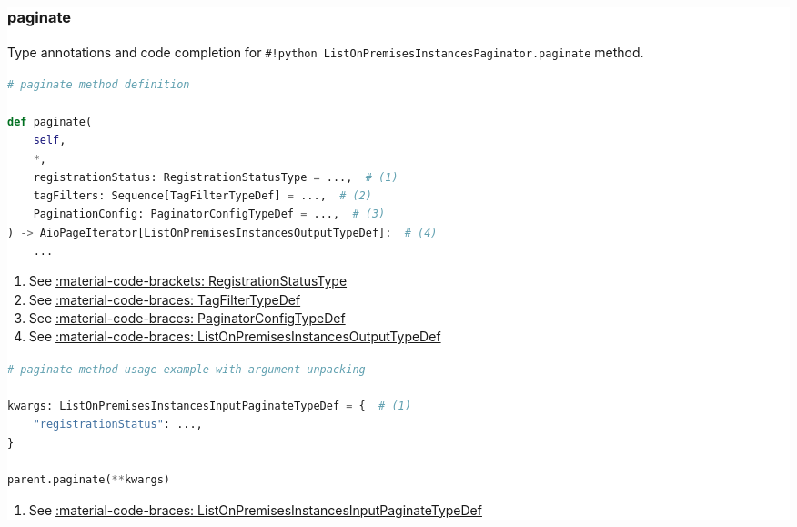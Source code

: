 
### paginate

Type annotations and code completion for `#!python ListOnPremisesInstancesPaginator.paginate` method.

```python
# paginate method definition

def paginate(
    self,
    *,
    registrationStatus: RegistrationStatusType = ...,  # (1)
    tagFilters: Sequence[TagFilterTypeDef] = ...,  # (2)
    PaginationConfig: PaginatorConfigTypeDef = ...,  # (3)
) -> AioPageIterator[ListOnPremisesInstancesOutputTypeDef]:  # (4)
    ...
```

1. See [:material-code-brackets: RegistrationStatusType](./literals.md#registrationstatustype) 
2. See [:material-code-braces: TagFilterTypeDef](./type_defs.md#tagfiltertypedef) 
3. See [:material-code-braces: PaginatorConfigTypeDef](./type_defs.md#paginatorconfigtypedef) 
4. See [:material-code-braces: ListOnPremisesInstancesOutputTypeDef](./type_defs.md#listonpremisesinstancesoutputtypedef) 


```python
# paginate method usage example with argument unpacking

kwargs: ListOnPremisesInstancesInputPaginateTypeDef = {  # (1)
    "registrationStatus": ...,
}

parent.paginate(**kwargs)
```

1. See [:material-code-braces: ListOnPremisesInstancesInputPaginateTypeDef](./type_defs.md#listonpremisesinstancesinputpaginatetypedef) 
